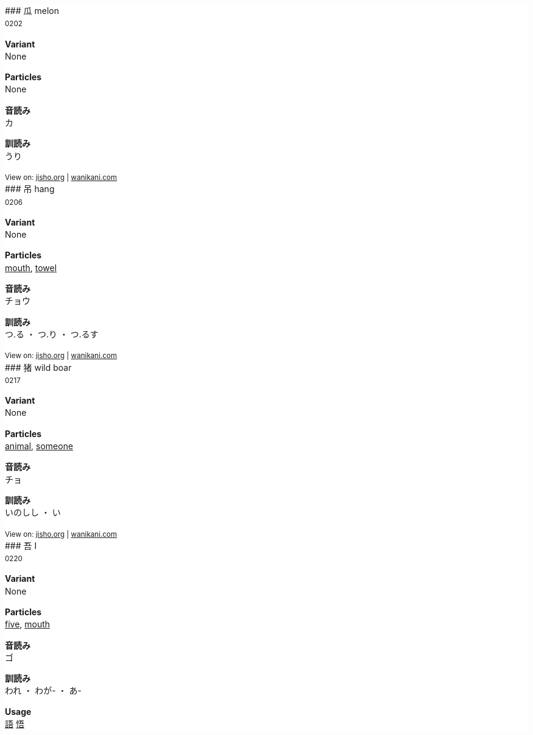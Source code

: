 <div class="kanji-wrapper" markdown>### <span class="kanji"><span>瓜</span></span> <span class="kanji-details">melon <br><small>0202</small></span></div>

<div class="grid cards grid--kanji">
<p class="card"><strong>Variant</strong><br> <span class="faded">None</span></p>
<p class="card"><strong>Particles</strong><br> <span class="faded">None</span></p>
<p class="card"><strong class="japanese">音読み</strong><br> <span class="japanese">カ</span></p>
<p class="card"><strong class="japanese">訓読み</strong><br> <span class="japanese">うり</span></p>
</div>

<div class="kanji-contexts"><small>View on: <a href="https://jisho.org/search/瓜%20%23kanji" target="_blank">jisho.org</a> | <a href="https://www.wanikani.com/search?query=瓜" target="_blank">wanikani.com</a></small></div>

<div class="kanji-wrapper" markdown>### <span class="kanji"><span>吊</span></span> <span class="kanji-details">hang <br><small>0206</small></span></div>

<div class="grid cards grid--kanji">
<p class="card"><strong>Variant</strong><br> <span class="faded">None</span></p>
<p class="card"><strong>Particles</strong><br> <a href="https://nihongonotes.com/kanji/grade1/#mouth-0019">mouth</a>, <a href="https://nihongonotes.com/kanji/grade71/#towel-0203">towel</a></p>
<p class="card"><strong class="japanese">音読み</strong><br> <span class="japanese">チョウ</span></p>
<p class="card"><strong class="japanese">訓読み</strong><br> <span class="japanese">つ.る ・ つ.り ・ つ.るす</span></p>
</div>

<div class="kanji-contexts"><small>View on: <a href="https://jisho.org/search/吊%20%23kanji" target="_blank">jisho.org</a> | <a href="https://www.wanikani.com/search?query=吊" target="_blank">wanikani.com</a></small></div>

<div class="kanji-wrapper" markdown>### <span class="kanji"><span>猪</span></span> <span class="kanji-details">wild boar <br><small>0217</small></span></div>

<div class="grid cards grid--kanji">
<p class="card"><strong>Variant</strong><br> <span class="faded">None</span></p>
<p class="card"><strong>Particles</strong><br> <a href="https://nihongonotes.com/kanji/particles/#animal-p049">animal</a>, <a href="https://nihongonotes.com/kanji/grade3/#someone-0107">someone</a></p>
<p class="card"><strong class="japanese">音読み</strong><br> <span class="japanese">チョ</span></p>
<p class="card"><strong class="japanese">訓読み</strong><br> <span class="japanese">いのしし ・ い</span></p>
</div>

<div class="kanji-contexts"><small>View on: <a href="https://jisho.org/search/猪%20%23kanji" target="_blank">jisho.org</a> | <a href="https://www.wanikani.com/search?query=猪" target="_blank">wanikani.com</a></small></div>

<div class="kanji-wrapper" markdown>### <span class="kanji"><span>吾</span></span> <span class="kanji-details">I <br><small>0220</small></span></div>

<div class="grid cards grid--kanji">
<p class="card"><strong>Variant</strong><br> <span class="faded">None</span></p>
<p class="card"><strong>Particles</strong><br> <a href="https://nihongonotes.com/kanji/grade1/#five-0007">five</a>, <a href="https://nihongonotes.com/kanji/grade1/#mouth-0019">mouth</a></p>
<p class="card"><strong class="japanese">音読み</strong><br> <span class="japanese">ゴ</span></p>
<p class="card"><strong class="japanese">訓読み</strong><br> <span class="japanese">われ ・ わが- ・ あ-</span></p>
<p class="card"><strong>Usage</strong><br><span class="japanese large"><a href="https://nihongonotes.com/kanji/grade2/#language-0222">語</a> <a href="https://nihongonotes.com/kanji/grade71/#comprehend-0326">悟</a> </span></p>
</div>
